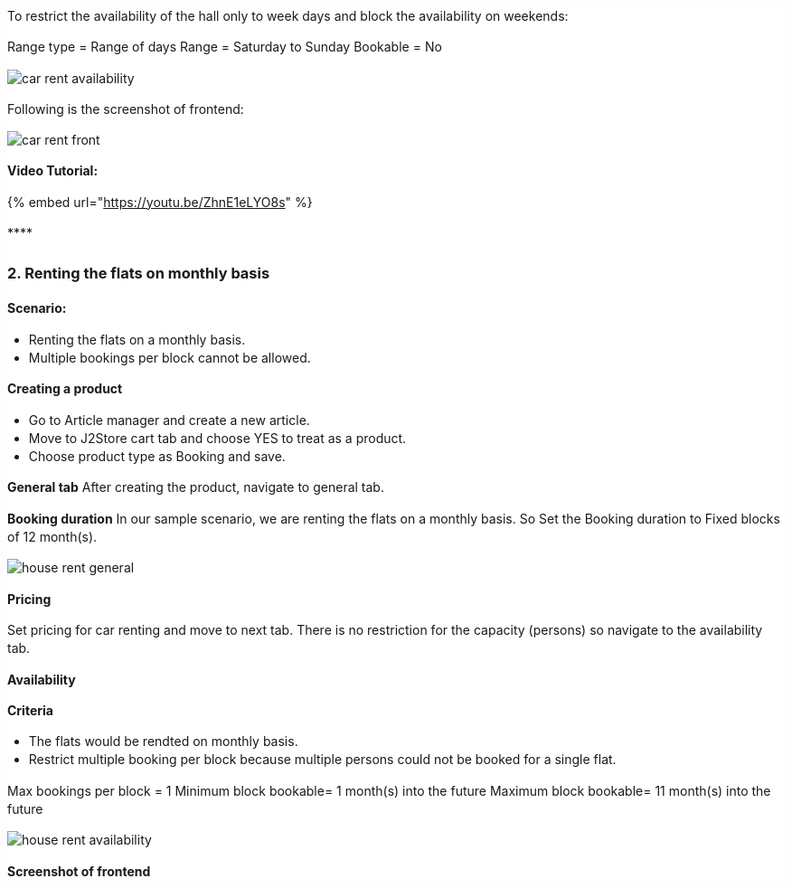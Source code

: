 To restrict the availability of the hall only to week days and block the availability on weekends:

Range type = Range of days Range = Saturday to Sunday Bookable = No

![car rent availability](https://raw.githubusercontent.com/j2store/doc-images/master/booking-and-reservations/creating-a-bookable-product/car-rent-availability.png)

Following is the screenshot of frontend:

 

![car rent front](https://raw.githubusercontent.com/j2store/doc-images/master/booking-and-reservations/creating-a-bookable-product/car-rent-front.png)

**Video Tutorial:**

{% embed url="https://youtu.be/ZhnE1eLYO8s" %}

\*\*\*\*

### 2. Renting the flats on monthly basis <a id="2-renting-the-flats-on-monthly-basis"></a>

**Scenario:**

* Renting the flats on a monthly basis.
* Multiple bookings per block cannot be allowed.

**Creating a product**

* Go to Article manager and create a new article.
* Move to J2Store cart tab and choose YES to treat as a product.
* Choose product type as Booking and save.

**General tab** After creating the product, navigate to general tab.

**Booking duration** In our sample scenario, we are renting the flats on a monthly basis. So Set the Booking duration to Fixed blocks of 12 month\(s\).

![house rent general](https://raw.githubusercontent.com/j2store/doc-images/master/booking-and-reservations/creating-a-bookable-product/house-rent-general.png)

**Pricing**

Set pricing for car renting and move to next tab. There is no restriction for the capacity \(persons\) so navigate to the availability tab.

**Availability**

**Criteria**

* The flats would be rendted on monthly basis.
* Restrict multiple booking per block because multiple persons could not be booked for a single flat.

Max bookings per block = 1 Minimum block bookable= 1 month\(s\) into the future Maximum block bookable= 11 month\(s\) into the future

![house rent availability](https://raw.githubusercontent.com/j2store/doc-images/master/booking-and-reservations/creating-a-bookable-product/house-rent-availability.png)

**Screenshot of frontend**

 